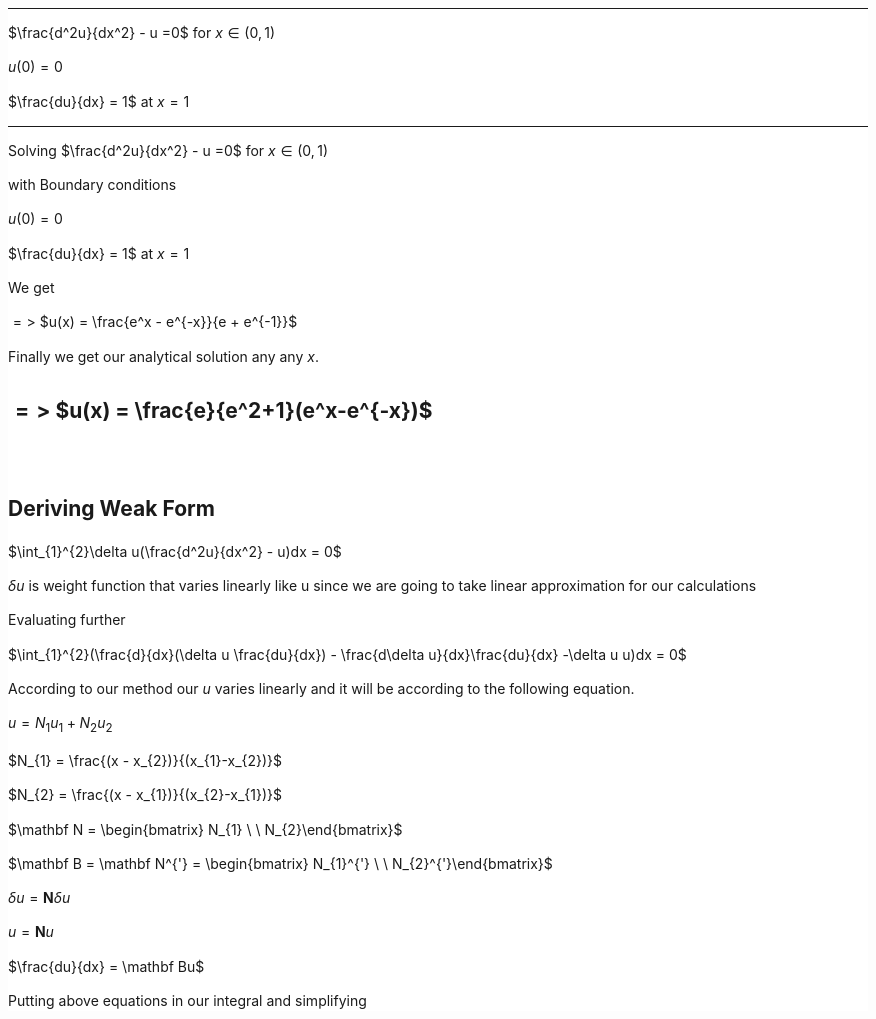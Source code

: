 --------------------------------------------------------------------
$\frac{d^2u}{dx^2} - u =0$ for $x \in (0,1)$
 
$u(0) = 0$
 
$\frac{du}{dx} = 1$ at $x = 1$

---------------------------------------------------------------------


Solving   $\frac{d^2u}{dx^2} - u =0$ for $x \in (0,1)$

with Boundary conditions

$u(0) = 0$
 
$\frac{du}{dx} = 1$ at $x = 1$

We get 

$=>$  $u(x) = \frac{e^x - e^{-x}}{e + e^{-1}}$
<br>

Finally we get our analytical solution any any $x$.



$=>$  $u(x) = \frac{e}{e^2+1}(e^x-e^{-x})$ 
-

<br>


## **Deriving Weak Form**

$\int_{1}^{2}\delta u(\frac{d^2u}{dx^2} - u)dx = 0$

$\delta u$ is weight function that varies linearly like u since we are going to take linear approximation for our calculations  

Evaluating further

$\int_{1}^{2}(\frac{d}{dx}(\delta u \frac{du}{dx}) -  \frac{d\delta u}{dx}\frac{du}{dx} -\delta u u)dx = 0$

According to our method our $u$ varies linearly and it will be according to the following equation.

$u = N_{1}u_{1} + N_{2}u_{2}$

$N_{1} = \frac{(x - x_{2})}{(x_{1}-x_{2})}$

$N_{2} = \frac{(x - x_{1})}{(x_{2}-x_{1})}$

$\mathbf N =   \begin{bmatrix} N_{1} \   \  N_{2}\end{bmatrix}$

$\mathbf B = \mathbf N^{'} =  \begin{bmatrix} N_{1}^{'} \   \  N_{2}^{'}\end{bmatrix}$

$\delta u = \mathbf N\delta u$

$u = \mathbf N u$

$\frac{du}{dx} = \mathbf Bu$

Putting above equations in our integral and simplifying 
